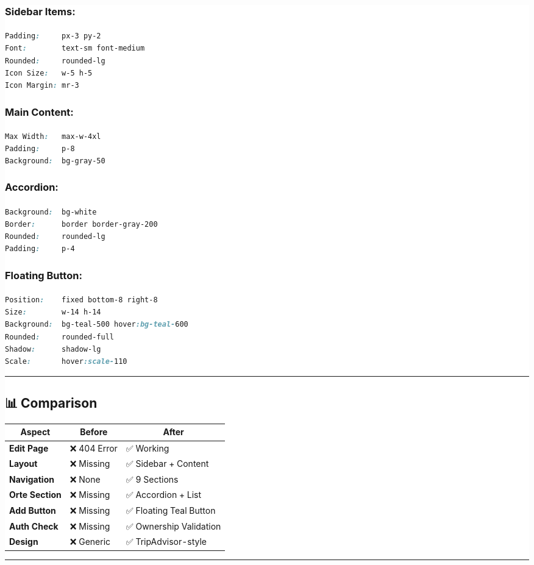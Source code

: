 ### **Sidebar Items:**
```css
Padding:     px-3 py-2
Font:        text-sm font-medium
Rounded:     rounded-lg
Icon Size:   w-5 h-5
Icon Margin: mr-3
```

### **Main Content:**
```css
Max Width:   max-w-4xl
Padding:     p-8
Background:  bg-gray-50
```

### **Accordion:**
```css
Background:  bg-white
Border:      border border-gray-200
Rounded:     rounded-lg
Padding:     p-4
```

### **Floating Button:**
```css
Position:    fixed bottom-8 right-8
Size:        w-14 h-14
Background:  bg-teal-500 hover:bg-teal-600
Rounded:     rounded-full
Shadow:      shadow-lg
Scale:       hover:scale-110
```

---

## 📊 Comparison

| Aspect | Before | After |
|--------|--------|-------|
| **Edit Page** | ❌ 404 Error | ✅ Working |
| **Layout** | ❌ Missing | ✅ Sidebar + Content |
| **Navigation** | ❌ None | ✅ 9 Sections |
| **Orte Section** | ❌ Missing | ✅ Accordion + List |
| **Add Button** | ❌ Missing | ✅ Floating Teal Button |
| **Auth Check** | ❌ Missing | ✅ Ownership Validation |
| **Design** | ❌ Generic | ✅ TripAdvisor-style |

---